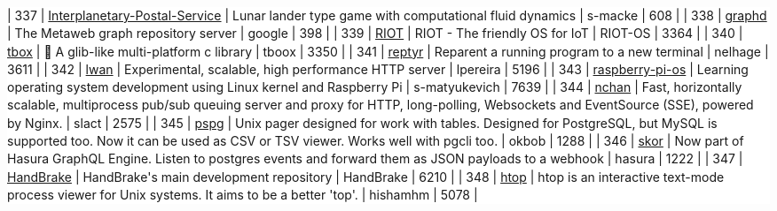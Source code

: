 | 337 | [Interplanetary-Postal-Service](https://github.com/s-macke/Interplanetary-Postal-Service)                         | Lunar lander type game with computational fluid dynamics                                                                                                                                                                                                                                                     | s-macke                             | 608   |
| 338 | [graphd](https://github.com/google/graphd)                                                                        | The Metaweb graph repository server                                                                                                                                                                                                                                                                          | google                              | 398   |
| 339 | [RIOT](https://github.com/RIOT-OS/RIOT)                                                                           | RIOT - The friendly OS for IoT                                                                                                                                                                                                                                                                               | RIOT-OS                             | 3364  |
| 340 | [tbox](https://github.com/tboox/tbox)                                                                             | 🎁 A glib-like multi-platform c library                                                                                                                                                                                                                                                                      | tboox                               | 3350  |
| 341 | [reptyr](https://github.com/nelhage/reptyr)                                                                       | Reparent a running program to a new terminal                                                                                                                                                                                                                                                                 | nelhage                             | 3611  |
| 342 | [lwan](https://github.com/lpereira/lwan)                                                                          | Experimental, scalable, high performance HTTP server                                                                                                                                                                                                                                                         | lpereira                            | 5196  |
| 343 | [raspberry-pi-os](https://github.com/s-matyukevich/raspberry-pi-os)                                               | Learning operating system development using Linux kernel and Raspberry Pi                                                                                                                                                                                                                                    | s-matyukevich                       | 7639  |
| 344 | [nchan](https://github.com/slact/nchan)                                                                           | Fast, horizontally scalable, multiprocess pub/sub queuing server and proxy for HTTP, long-polling, Websockets and EventSource (SSE), powered by Nginx.                                                                                                                                                       | slact                               | 2575  |
| 345 | [pspg](https://github.com/okbob/pspg)                                                                             | Unix pager designed for work with tables. Designed for PostgreSQL, but MySQL is supported too. Now it can be used as CSV or TSV viewer. Works well with pgcli too.                                                                                                                                           | okbob                               | 1288  |
| 346 | [skor](https://github.com/hasura/skor)                                                                            | Now part of Hasura GraphQL Engine. Listen to postgres events and forward them as JSON payloads to a webhook                                                                                                                                                                                                  | hasura                              | 1222  |
| 347 | [HandBrake](https://github.com/HandBrake/HandBrake)                                                               | HandBrake's main development repository                                                                                                                                                                                                                                                                      | HandBrake                           | 6210  |
| 348 | [htop](https://github.com/hishamhm/htop)                                                                          | htop is an interactive text-mode process viewer for Unix systems. It aims to be a better 'top'.                                                                                                                                                                                                              | hishamhm                            | 5078  |